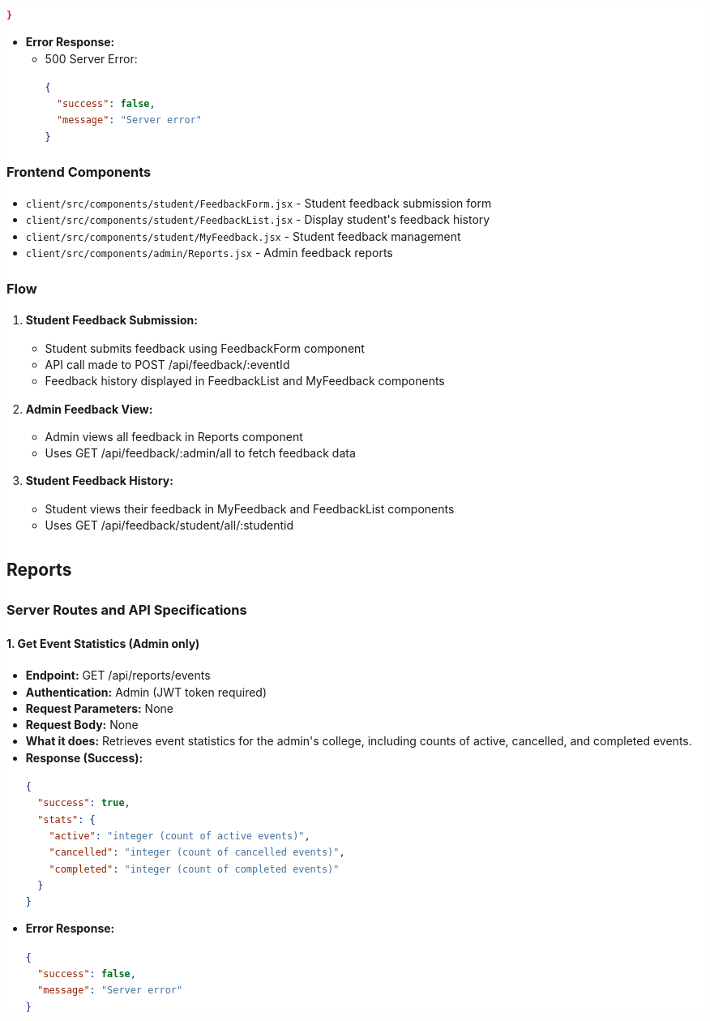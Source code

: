   ```json
  }
  ```
- **Error Response:**
  - 500 Server Error:
    ```json
    {
      "success": false,
      "message": "Server error"
    }
    ```

### Frontend Components
- `client/src/components/student/FeedbackForm.jsx` - Student feedback submission form
- `client/src/components/student/FeedbackList.jsx` - Display student's feedback history
- `client/src/components/student/MyFeedback.jsx` - Student feedback management
- `client/src/components/admin/Reports.jsx` - Admin feedback reports

### Flow
1. **Student Feedback Submission:**
   - Student submits feedback using FeedbackForm component
   - API call made to POST /api/feedback/:eventId
   - Feedback history displayed in FeedbackList and MyFeedback components

2. **Admin Feedback View:**
   - Admin views all feedback in Reports component
   - Uses GET /api/feedback/:admin/all to fetch feedback data

3. **Student Feedback History:**
   - Student views their feedback in MyFeedback and FeedbackList components
   - Uses GET /api/feedback/student/all/:studentid

## Reports

### Server Routes and API Specifications

#### 1. Get Event Statistics (Admin only)
- **Endpoint:** GET /api/reports/events
- **Authentication:** Admin (JWT token required)
- **Request Parameters:** None
- **Request Body:** None
- **What it does:** Retrieves event statistics for the admin's college, including counts of active, cancelled, and completed events.
- **Response (Success):**
  ```json
  {
    "success": true,
    "stats": {
      "active": "integer (count of active events)",
      "cancelled": "integer (count of cancelled events)",
      "completed": "integer (count of completed events)"
    }
  }
  ```
- **Error Response:**
  ```json
  {
    "success": false,
    "message": "Server error"
  }
  ```
